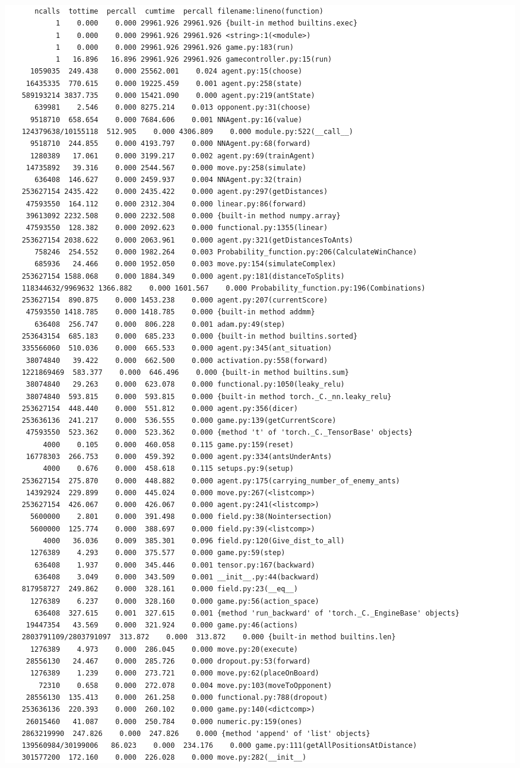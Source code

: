            ncalls  tottime  percall  cumtime  percall filename:lineno(function)
                1    0.000    0.000 29961.926 29961.926 {built-in method builtins.exec}
                1    0.000    0.000 29961.926 29961.926 <string>:1(<module>)
                1    0.000    0.000 29961.926 29961.926 game.py:183(run)
                1   16.896   16.896 29961.926 29961.926 gamecontroller.py:15(run)
          1059035  249.438    0.000 25562.001    0.024 agent.py:15(choose)
         16435335  770.615    0.000 19225.459    0.001 agent.py:258(state)
        589193214 3837.735    0.000 15421.090    0.000 agent.py:219(antState)
           639981    2.546    0.000 8275.214    0.013 opponent.py:31(choose)
          9518710  658.654    0.000 7684.606    0.001 NNAgent.py:16(value)
        124379638/10155118  512.905    0.000 4306.809    0.000 module.py:522(__call__)
          9518710  244.855    0.000 4193.797    0.000 NNAgent.py:68(forward)
          1280389   17.061    0.000 3199.217    0.002 agent.py:69(trainAgent)
         14735892   39.316    0.000 2544.567    0.000 move.py:258(simulate)
           636408  146.627    0.000 2459.937    0.004 NNAgent.py:32(train)
        253627154 2435.422    0.000 2435.422    0.000 agent.py:297(getDistances)
         47593550  164.112    0.000 2312.304    0.000 linear.py:86(forward)
         39613092 2232.508    0.000 2232.508    0.000 {built-in method numpy.array}
         47593550  128.382    0.000 2092.623    0.000 functional.py:1355(linear)
        253627154 2038.622    0.000 2063.961    0.000 agent.py:321(getDistancesToAnts)
           758246  254.552    0.000 1982.264    0.003 Probability_function.py:206(CalculateWinChance)
           685936   24.466    0.000 1952.050    0.003 move.py:154(simulateComplex)
        253627154 1588.068    0.000 1884.349    0.000 agent.py:181(distanceToSplits)
        118344632/9969632 1366.882    0.000 1601.567    0.000 Probability_function.py:196(Combinations)
        253627154  890.875    0.000 1453.238    0.000 agent.py:207(currentScore)
         47593550 1418.785    0.000 1418.785    0.000 {built-in method addmm}
           636408  256.747    0.000  806.228    0.001 adam.py:49(step)
        253643154  685.183    0.000  685.233    0.000 {built-in method builtins.sorted}
        335566060  510.036    0.000  665.533    0.000 agent.py:345(ant_situation)
         38074840   39.422    0.000  662.500    0.000 activation.py:558(forward)
        1221869469  583.377    0.000  646.496    0.000 {built-in method builtins.sum}
         38074840   29.263    0.000  623.078    0.000 functional.py:1050(leaky_relu)
         38074840  593.815    0.000  593.815    0.000 {built-in method torch._C._nn.leaky_relu}
        253627154  448.440    0.000  551.812    0.000 agent.py:356(dicer)
        253636136  241.217    0.000  536.555    0.000 game.py:139(getCurrentScore)
         47593550  523.362    0.000  523.362    0.000 {method 't' of 'torch._C._TensorBase' objects}
             4000    0.105    0.000  460.058    0.115 game.py:159(reset)
         16778303  266.753    0.000  459.392    0.000 agent.py:334(antsUnderAnts)
             4000    0.676    0.000  458.618    0.115 setups.py:9(setup)
        253627154  275.870    0.000  448.882    0.000 agent.py:175(carrying_number_of_enemy_ants)
         14392924  229.899    0.000  445.024    0.000 move.py:267(<listcomp>)
        253627154  426.067    0.000  426.067    0.000 agent.py:241(<listcomp>)
          5600000    2.801    0.000  391.498    0.000 field.py:38(Nointersection)
          5600000  125.774    0.000  388.697    0.000 field.py:39(<listcomp>)
             4000   36.036    0.009  385.301    0.096 field.py:120(Give_dist_to_all)
          1276389    4.293    0.000  375.577    0.000 game.py:59(step)
           636408    1.937    0.000  345.446    0.001 tensor.py:167(backward)
           636408    3.049    0.000  343.509    0.001 __init__.py:44(backward)
        817958727  249.862    0.000  328.161    0.000 field.py:23(__eq__)
          1276389    6.237    0.000  328.160    0.000 game.py:56(action_space)
           636408  327.615    0.001  327.615    0.001 {method 'run_backward' of 'torch._C._EngineBase' objects}
         19447354   43.569    0.000  321.924    0.000 game.py:46(actions)
        2803791109/2803791097  313.872    0.000  313.872    0.000 {built-in method builtins.len}
          1276389    4.973    0.000  286.045    0.000 move.py:20(execute)
         28556130   24.467    0.000  285.726    0.000 dropout.py:53(forward)
          1276389    1.239    0.000  273.721    0.000 move.py:62(placeOnBoard)
            72310    0.658    0.000  272.078    0.004 move.py:103(moveToOpponent)
         28556130  135.413    0.000  261.258    0.000 functional.py:788(dropout)
        253636136  220.393    0.000  260.102    0.000 game.py:140(<dictcomp>)
         26015460   41.087    0.000  250.784    0.000 numeric.py:159(ones)
        2863219990  247.826    0.000  247.826    0.000 {method 'append' of 'list' objects}
        139560984/30199006   86.023    0.000  234.176    0.000 game.py:111(getAllPositionsAtDistance)
        301577200  172.160    0.000  226.028    0.000 move.py:282(__init__)